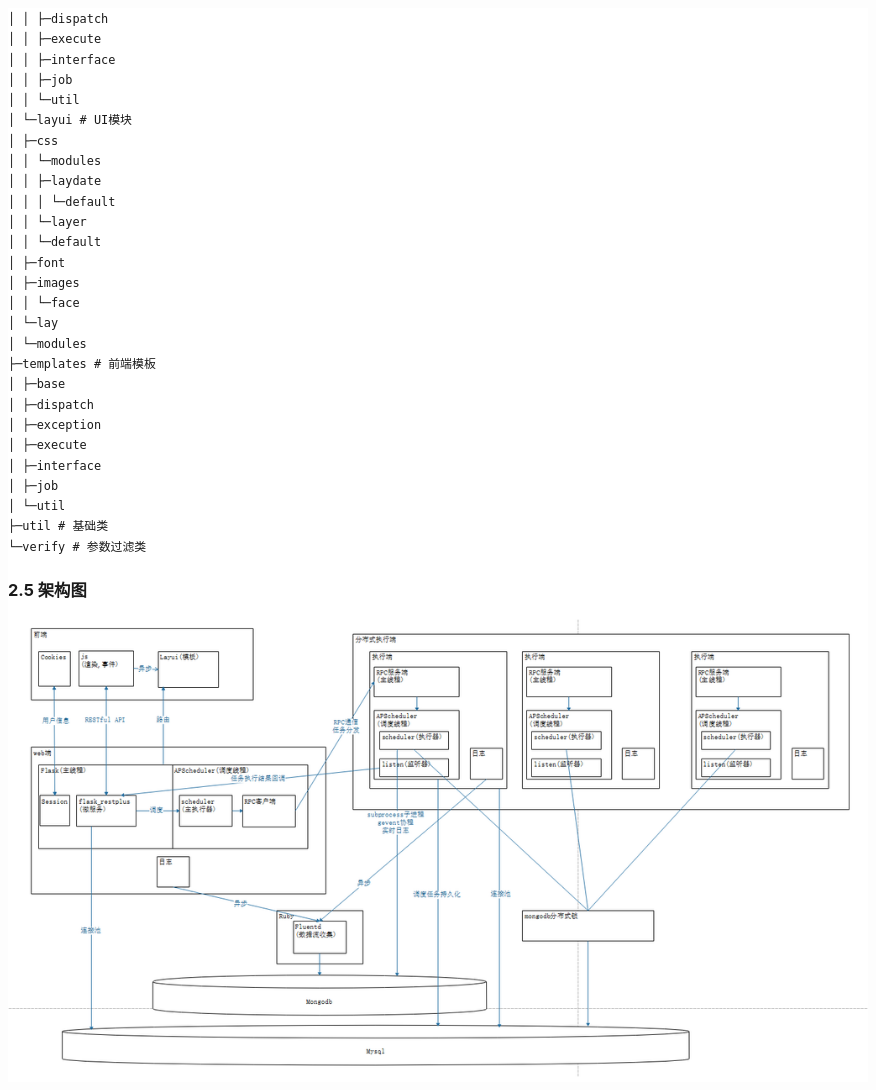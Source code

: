 ```
│ │ ├─dispatch
│ │ ├─execute
│ │ ├─interface
│ │ ├─job
│ │ └─util
│ └─layui # UI模块
│ ├─css
│ │ └─modules
│ │ ├─laydate
│ │ │ └─default
│ │ └─layer
│ │ └─default
│ ├─font
│ ├─images
│ │ └─face
│ └─lay
│ └─modules
├─templates # 前端模板
│ ├─base
│ ├─dispatch
│ ├─exception
│ ├─execute
│ ├─interface
│ ├─job
│ └─util
├─util # 基础类
└─verify # 参数过滤类
```
### 2.5 架构图
![](/x_other/framework.png)
